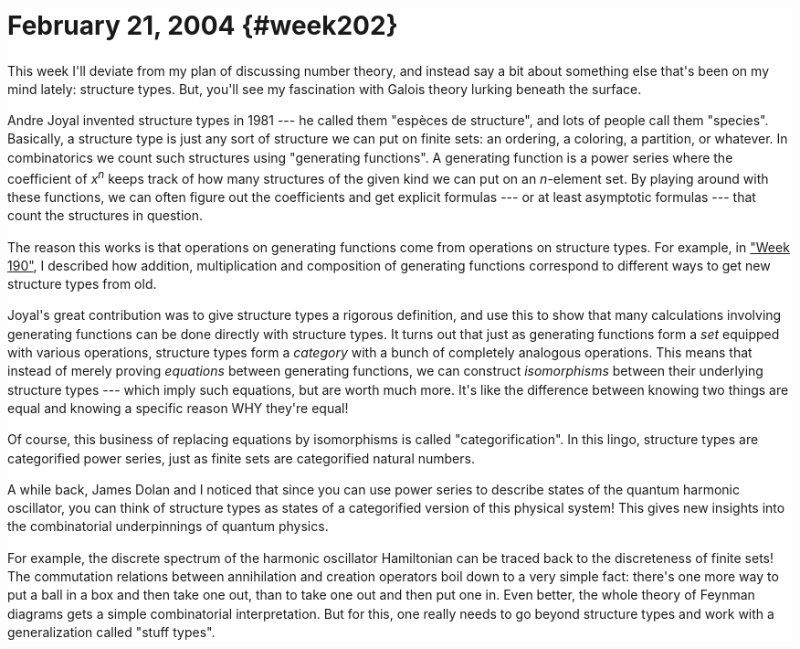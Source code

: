 # February 21, 2004 {#week202}

This week I'll deviate from my plan of discussing number theory, and
instead say a bit about something else that's been on my mind lately:
structure types. But, you'll see my fascination with Galois theory
lurking beneath the surface.

Andre Joyal invented structure types in 1981 --- he called them "espèces
de structure", and lots of people call them "species". Basically, a
structure type is just any sort of structure we can put on finite sets:
an ordering, a coloring, a partition, or whatever. In combinatorics we
count such structures using "generating functions". A generating
function is a power series where the coefficient of $x^n$ keeps track of
how many structures of the given kind we can put on an $n$-element set. By
playing around with these functions, we can often figure out the
coefficients and get explicit formulas --- or at least asymptotic formulas
--- that count the structures in question.

The reason this works is that operations on generating functions come
from operations on structure types. For example, in
["Week 190"](#week190), I described how addition, multiplication
and composition of generating functions correspond to different ways to
get new structure types from old.

Joyal's great contribution was to give structure types a rigorous
definition, and use this to show that many calculations involving
generating functions can be done directly with structure types. It turns
out that just as generating functions form a *set* equipped with various
operations, structure types form a *category* with a bunch of completely
analogous operations. This means that instead of merely proving
*equations* between generating functions, we can construct
*isomorphisms* between their underlying structure types --- which imply
such equations, but are worth much more. It's like the difference
between knowing two things are equal and knowing a specific reason WHY
they're equal!

Of course, this business of replacing equations by isomorphisms is
called "categorification". In this lingo, structure types are
categorified power series, just as finite sets are categorified natural
numbers.

A while back, James Dolan and I noticed that since you can use power
series to describe states of the quantum harmonic oscillator, you can
think of structure types as states of a categorified version of this
physical system! This gives new insights into the combinatorial
underpinnings of quantum physics.

For example, the discrete spectrum of the harmonic oscillator
Hamiltonian can be traced back to the discreteness of finite sets! The
commutation relations between annihilation and creation operators boil
down to a very simple fact: there's one more way to put a ball in a box
and then take one out, than to take one out and then put one in. Even
better, the whole theory of Feynman diagrams gets a simple combinatorial
interpretation. But for this, one really needs to go beyond structure
types and work with a generalization called "stuff types".
